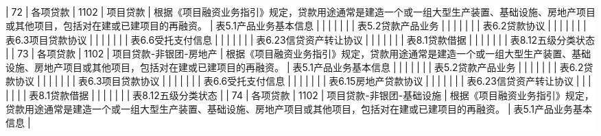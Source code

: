|         72 | 各项贷款   |   1102 | 项目贷款                                                     | 根据《项目融资业务指引》规定，贷款用途通常是建造一个或一组大型生产装置、基础设施、房地产项目或其他项目，包括对在建或已建项目的再融资。                                                                                           | 表5.1产品业务基本信息  |
|            |            |        |                                                              |                                                                                                                                                                                                                                  | 表5.2贷款产品业务      |
|            |            |        |                                                              |                                                                                                                                                                                                                                  | 表6.2贷款协议          |
|            |            |        |                                                              |                                                                                                                                                                                                                                  | 表6.3项目贷款协议      |
|            |            |        |                                                              |                                                                                                                                                                                                                                  | 表6.6受托支付信息      |
|            |            |        |                                                              |                                                                                                                                                                                                                                  | 表6.23信贷资产转让协议 |
|            |            |        |                                                              |                                                                                                                                                                                                                                  | 表8.1贷款借据          |
|            |            |        |                                                              |                                                                                                                                                                                                                                  | 表8.12五级分类状态     |
|         73 | 各项贷款   |   1102 | 项目贷款-非银团-房地产                                       | 根据《项目融资业务指引》规定，贷款用途通常是建造一个或一组大型生产装置、基础设施、房地产项目或其他项目，包括对在建或已建项目的再融资。                                                                                           | 表5.1产品业务基本信息  |
|            |            |        |                                                              |                                                                                                                                                                                                                                  | 表5.2贷款产品业务      |
|            |            |        |                                                              |                                                                                                                                                                                                                                  | 表6.2贷款协议          |
|            |            |        |                                                              |                                                                                                                                                                                                                                  | 表6.3项目贷款协议      |
|            |            |        |                                                              |                                                                                                                                                                                                                                  | 表6.6受托支付信息      |
|            |            |        |                                                              |                                                                                                                                                                                                                                  | 表6.15房地产贷款协议   |
|            |            |        |                                                              |                                                                                                                                                                                                                                  | 表6.23信贷资产转让协议 |
|            |            |        |                                                              |                                                                                                                                                                                                                                  | 表8.1贷款借据          |
|            |            |        |                                                              |                                                                                                                                                                                                                                  | 表8.12五级分类状态     |
|         74 | 各项贷款   |   1102 | 项目贷款-非银团-基础设施                                     | 根据《项目融资业务指引》规定，贷款用途通常是建造一个或一组大型生产装置、基础设施、房地产项目或其他项目，包括对在建或已建项目的再融资。                                                                                           | 表5.1产品业务基本信息  |